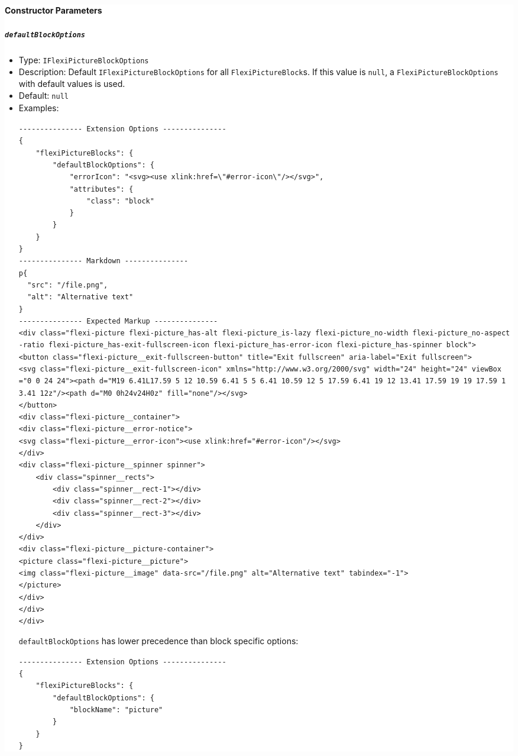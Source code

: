 #### Constructor Parameters

##### `defaultBlockOptions`
- Type: `IFlexiPictureBlockOptions`
- Description: Default `IFlexiPictureBlockOptions` for all `FlexiPictureBlock`s.
  If this value is `null`, a `FlexiPictureBlockOptions` with default values is used.
- Default: `null`
- Examples:
  ```````````````````````````````` none
  --------------- Extension Options ---------------
  {
      "flexiPictureBlocks": {
          "defaultBlockOptions": {
              "errorIcon": "<svg><use xlink:href=\"#error-icon\"/></svg>",
              "attributes": {
                  "class": "block"
              }
          }
      }
  }
  --------------- Markdown ---------------
  p{ 
    "src": "/file.png",
    "alt": "Alternative text"
  }
  --------------- Expected Markup ---------------
  <div class="flexi-picture flexi-picture_has-alt flexi-picture_is-lazy flexi-picture_no-width flexi-picture_no-aspect-ratio flexi-picture_has-exit-fullscreen-icon flexi-picture_has-error-icon flexi-picture_has-spinner block">
  <button class="flexi-picture__exit-fullscreen-button" title="Exit fullscreen" aria-label="Exit fullscreen">
  <svg class="flexi-picture__exit-fullscreen-icon" xmlns="http://www.w3.org/2000/svg" width="24" height="24" viewBox="0 0 24 24"><path d="M19 6.41L17.59 5 12 10.59 6.41 5 5 6.41 10.59 12 5 17.59 6.41 19 12 13.41 17.59 19 19 17.59 13.41 12z"/><path d="M0 0h24v24H0z" fill="none"/></svg>
  </button>
  <div class="flexi-picture__container">
  <div class="flexi-picture__error-notice">
  <svg class="flexi-picture__error-icon"><use xlink:href="#error-icon"/></svg>
  </div>
  <div class="flexi-picture__spinner spinner">
      <div class="spinner__rects">
          <div class="spinner__rect-1"></div>
          <div class="spinner__rect-2"></div>
          <div class="spinner__rect-3"></div>
      </div>
  </div>
  <div class="flexi-picture__picture-container">
  <picture class="flexi-picture__picture">
  <img class="flexi-picture__image" data-src="/file.png" alt="Alternative text" tabindex="-1">
  </picture>
  </div>
  </div>
  </div>
  ````````````````````````````````
  `defaultBlockOptions` has lower precedence than block specific options:
  ```````````````````````````````` none
  --------------- Extension Options ---------------
  {
      "flexiPictureBlocks": {
          "defaultBlockOptions": {
              "blockName": "picture"
          }
      }
  }
  ````````````````````````````````